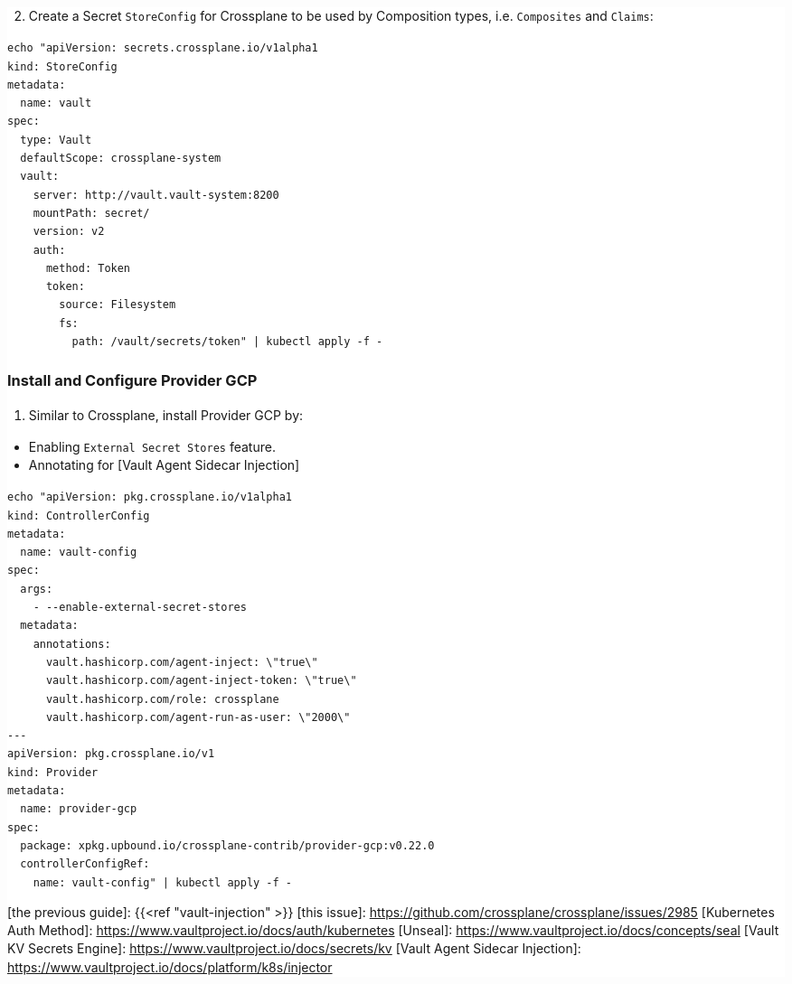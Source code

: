 2. Create a Secret `StoreConfig` for Crossplane to be used by
Composition types, i.e. `Composites` and `Claims`:

```shell
echo "apiVersion: secrets.crossplane.io/v1alpha1
kind: StoreConfig
metadata:
  name: vault
spec:
  type: Vault
  defaultScope: crossplane-system
  vault:
    server: http://vault.vault-system:8200
    mountPath: secret/
    version: v2
    auth:
      method: Token
      token:
        source: Filesystem
        fs:
          path: /vault/secrets/token" | kubectl apply -f -
```

### Install and Configure Provider GCP

1. Similar to Crossplane, install Provider GCP by:

- Enabling `External Secret Stores` feature.
- Annotating for [Vault Agent Sidecar Injection]

```shell
echo "apiVersion: pkg.crossplane.io/v1alpha1
kind: ControllerConfig
metadata:
  name: vault-config
spec:
  args:
    - --enable-external-secret-stores
  metadata:
    annotations:
      vault.hashicorp.com/agent-inject: \"true\"
      vault.hashicorp.com/agent-inject-token: \"true\"
      vault.hashicorp.com/role: crossplane
      vault.hashicorp.com/agent-run-as-user: \"2000\"
---
apiVersion: pkg.crossplane.io/v1
kind: Provider
metadata:
  name: provider-gcp
spec:
  package: xpkg.upbound.io/crossplane-contrib/provider-gcp:v0.22.0
  controllerConfigRef:
    name: vault-config" | kubectl apply -f -
```


[Vault]: https://www.vaultproject.io/
[External Secret Store]: https://github.com/crossplane/crossplane/blob/master/design/design-doc-external-secret-stores.md
[the previous guide]: {{<ref "vault-injection" >}}
[this issue]: https://github.com/crossplane/crossplane/issues/2985
[Kubernetes Auth Method]: https://www.vaultproject.io/docs/auth/kubernetes
[Unseal]: https://www.vaultproject.io/docs/concepts/seal
[Vault KV Secrets Engine]: https://www.vaultproject.io/docs/secrets/kv
[Vault Agent Sidecar Injection]: https://www.vaultproject.io/docs/platform/k8s/injector